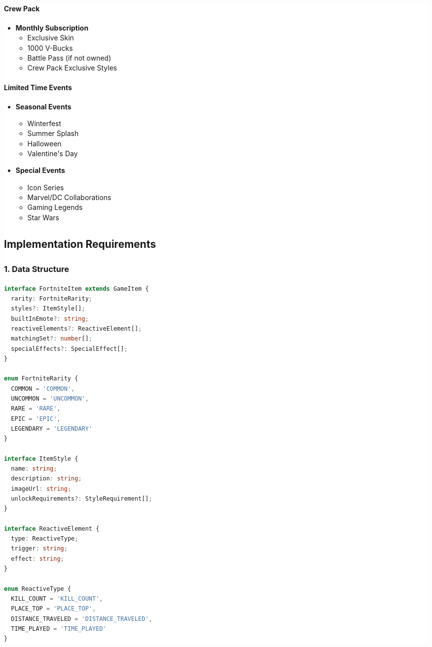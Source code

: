 #### Crew Pack
- **Monthly Subscription**
  - Exclusive Skin
  - 1000 V-Bucks
  - Battle Pass (if not owned)
  - Crew Pack Exclusive Styles

#### Limited Time Events
- **Seasonal Events**
  - Winterfest
  - Summer Splash
  - Halloween
  - Valentine's Day

- **Special Events**
  - Icon Series
  - Marvel/DC Collaborations
  - Gaming Legends
  - Star Wars

## Implementation Requirements

### 1. Data Structure

```typescript
interface FortniteItem extends GameItem {
  rarity: FortniteRarity;
  styles?: ItemStyle[];
  builtInEmote?: string;
  reactiveElements?: ReactiveElement[];
  matchingSet?: number[];
  specialEffects?: SpecialEffect[];
}

enum FortniteRarity {
  COMMON = 'COMMON',
  UNCOMMON = 'UNCOMMON',
  RARE = 'RARE',
  EPIC = 'EPIC',
  LEGENDARY = 'LEGENDARY'
}

interface ItemStyle {
  name: string;
  description: string;
  imageUrl: string;
  unlockRequirements?: StyleRequirement[];
}

interface ReactiveElement {
  type: ReactiveType;
  trigger: string;
  effect: string;
}

enum ReactiveType {
  KILL_COUNT = 'KILL_COUNT',
  PLACE_TOP = 'PLACE_TOP',
  DISTANCE_TRAVELED = 'DISTANCE_TRAVELED',
  TIME_PLAYED = 'TIME_PLAYED'
}
```

